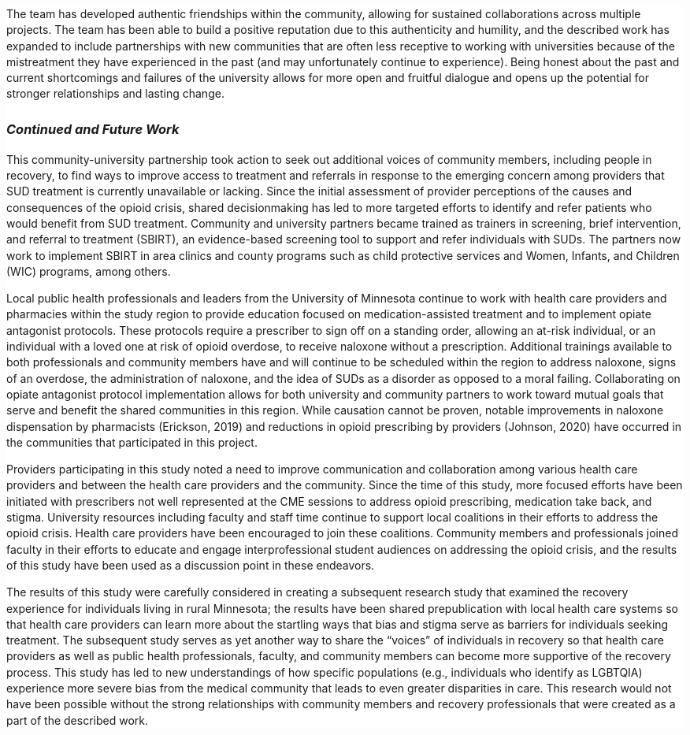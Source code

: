 The team has developed authentic friendships within the community, allowing for sustained collaborations across multiple projects. The team has been able to build a positive reputation due to this authenticity and humility, and the described work has expanded to include partnerships with new communities that are often less receptive to working with universities because of the mistreatment they have experienced in the past (and may unfortunately continue to experience). Being honest about the past and current shortcomings and failures of the university allows for more open and fruitful dialogue and opens up the potential for stronger relationships and lasting change.

### *Continued and Future Work*
This community-university partnership took action to seek out additional voices of community members, including people in recovery, to find ways to improve access to treatment and referrals in response to the emerging concern among providers that SUD treatment is currently unavailable or lacking. Since the initial assessment of provider perceptions of the causes and consequences of the opioid crisis, shared decisionmaking has led to more targeted efforts to identify and refer patients who would benefit from SUD treatment. Community and university partners became trained as trainers in screening, brief intervention, and referral to treatment (SBIRT), an evidence-based screening tool to support and refer individuals with SUDs. The partners now work to implement SBIRT in area clinics and county programs such as child protective services and Women, Infants, and Children (WIC) programs, among others.

Local public health professionals and leaders from the University of Minnesota continue to work with health care providers and pharmacies within the study region to provide education focused on medication-assisted treatment and to implement opiate antagonist protocols. These protocols require a prescriber to sign off on a standing order, allowing an at-risk individual, or an individual with a loved one at risk of opioid overdose, to receive naloxone without a prescription. Additional trainings available to both professionals and community members have and will continue to be scheduled within the region to address naloxone, signs of an overdose, the administration of naloxone, and the idea of SUDs as a disorder as opposed to a moral failing. Collaborating on opiate antagonist protocol implementation allows for both university and community partners to work toward mutual goals that serve and benefit the shared communities in this region. While causation cannot be proven, notable improvements in naloxone dispensation by pharmacists (Erickson, 2019) and reductions in opioid prescribing by providers (Johnson, 2020) have occurred in the communities that participated in this project.

Providers participating in this study noted a need to improve communication and collaboration among various health care providers and between the health care providers and the community. Since the time of this study, more focused efforts have been initiated with prescribers not well represented at the CME sessions to address opioid prescribing, medication take back, and stigma. University resources including faculty and staff time continue to support local coalitions in their efforts to address the opioid crisis. Health care providers have been encouraged to join these coalitions. Community members and professionals joined faculty in their efforts to educate and engage interprofessional student audiences on addressing the opioid crisis, and the results of this study have been used as a discussion point in these endeavors.

The results of this study were carefully considered in creating a subsequent research study that examined the recovery experience for individuals living in rural Minnesota; the results have been shared prepublication with local health care systems so that health care providers can learn more about the startling ways that bias and stigma serve as barriers for individuals seeking treatment. The subsequent study serves as yet another way to share the “voices” of individuals in recovery so that health care providers as well as public health professionals, faculty, and community members can become more supportive of the recovery process. This study has led to new understandings of how specific populations (e.g., individuals who identify as LGBTQIA) experience more severe bias from the medical community that leads to even greater disparities in care. This research would not have been possible without the strong relationships with community members and recovery professionals that were created as a part of the described work.
